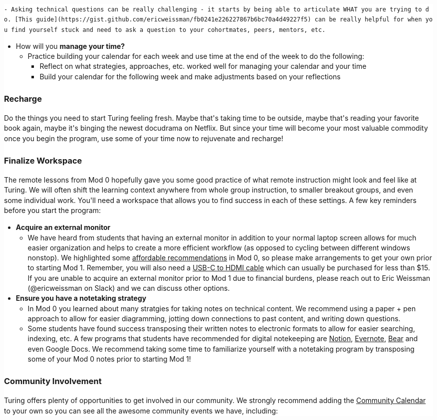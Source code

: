     - Asking technical questions can be really challenging - it starts by being able to articulate WHAT you are trying to do. [This guide](https://gist.github.com/ericweissman/fb0241e226227867b6bc70a4d49227f5) can be really helpful for when you find yourself stuck and need to ask a question to your cohortmates, peers, mentors, etc.
- How will you **manage your time?**
    - Practice building your calendar for each week and use time at the end of the week to do the following:
        - Reflect on what strategies, approaches, etc. worked well for managing your calendar and your time
        - Build your calendar for the following week and make adjustments based on your reflections

### Recharge

Do the things you need to start Turing feeling fresh. Maybe that's taking time to be outside, maybe that's reading your favorite book again, maybe it's binging the newest docudrama on Netflix. But since your time will become your most valuable commodity once you begin the program, use some of your time now to rejuvenate and recharge! 

### Finalize Workspace

The remote lessons from Mod 0 hopefully gave you some good practice of what remote instruction might look and feel like at Turing. We will often shift the learning context anywhere from whole group instruction, to smaller breakout groups, and even some individual work. You'll need a workspace that allows you to find success in each of these settings. A few key reminders before you start the program:

- **Acquire an external monitor**
    - We have heard from students that having an external monitor in addition to your normal laptop screen allows for much easier organization and helps to create a more efficient workflow (as opposed to cycling between different windows nonstop). We highlighted some [affordable recommendations](https://mod0.turing.io/remote-workspace) in Mod 0, so please make arrangements to get your own prior to starting Mod 1. Remember, you will also need a [USB-C to HDMI cable](https://www.amazon.com/uni-Thunderbolt-Compatible-MacBook-Surface/dp/B075V5JK36/ref=sr_1_4_mod_primary_lightning_deal?dchild=1&keywords=HDMI+to+USBC&qid=1614621192&s=electronics&sbo=Tc8eqSFhUl4VwMzbE4fw%2Fw%3D%3D&smid=A38T47GEW176IO&sr=1-40) which can usually be purchased for less than $15. If you are unable to acquire an external monitor prior to Mod 1 due to financial burdens, please reach out to Eric Weissman (@ericweissman on Slack) and we can discuss other options.
- **Ensure you have a notetaking strategy**
    - In Mod 0 you learned about many stratgies for taking notes on technical content. We recommend using a paper + pen approach to allow for easier diagramming, jotting down connections to past content, and writing down questions. 
    - Some students have found success transposing their written notes to electronic formats to allow for easier searching, indexing, etc. A few programs that students have recommended for digital notekeeping are [Notion](https://www.notion.so/), [Evernote](https://evernote.com/), [Bear](https://bear.app/) and even Google Docs. We recommend taking some time to familiarize yourself with a notetaking program by transposing some of your Mod 0 notes prior to starting Mod 1!

### Community Involvement

Turing offers plenty of opportunities to get involved in our community. We strongly recommend adding the [Community Calendar](https://calendar.google.com/calendar/embed?src=casimircreative.com_ronr9dk92ndvlhsk03kf8jd2ro%40group.calendar.google.com&ctz=America/Denver) to your own so you can see all the awesome community events we have, including:
